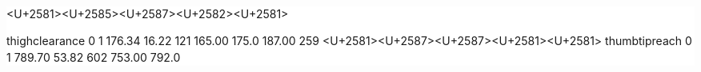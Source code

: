 &lt;U+2581&gt;&lt;U+2585&gt;&lt;U+2587&gt;&lt;U+2582&gt;&lt;U+2581&gt;
</td>
</tr>
<tr>
<td style="text-align:left;">
thighclearance
</td>
<td style="text-align:right;">
0
</td>
<td style="text-align:right;">
1
</td>
<td style="text-align:right;">
176.34
</td>
<td style="text-align:right;">
16.22
</td>
<td style="text-align:right;">
121
</td>
<td style="text-align:right;">
165.00
</td>
<td style="text-align:right;">
175.0
</td>
<td style="text-align:right;">
187.00
</td>
<td style="text-align:right;">
259
</td>
<td style="text-align:left;">
&lt;U+2581&gt;&lt;U+2587&gt;&lt;U+2587&gt;&lt;U+2581&gt;&lt;U+2581&gt;
</td>
</tr>
<tr>
<td style="text-align:left;">
thumbtipreach
</td>
<td style="text-align:right;">
0
</td>
<td style="text-align:right;">
1
</td>
<td style="text-align:right;">
789.70
</td>
<td style="text-align:right;">
53.82
</td>
<td style="text-align:right;">
602
</td>
<td style="text-align:right;">
753.00
</td>
<td style="text-align:right;">
792.0
</td>
<td style="text-align:right;">